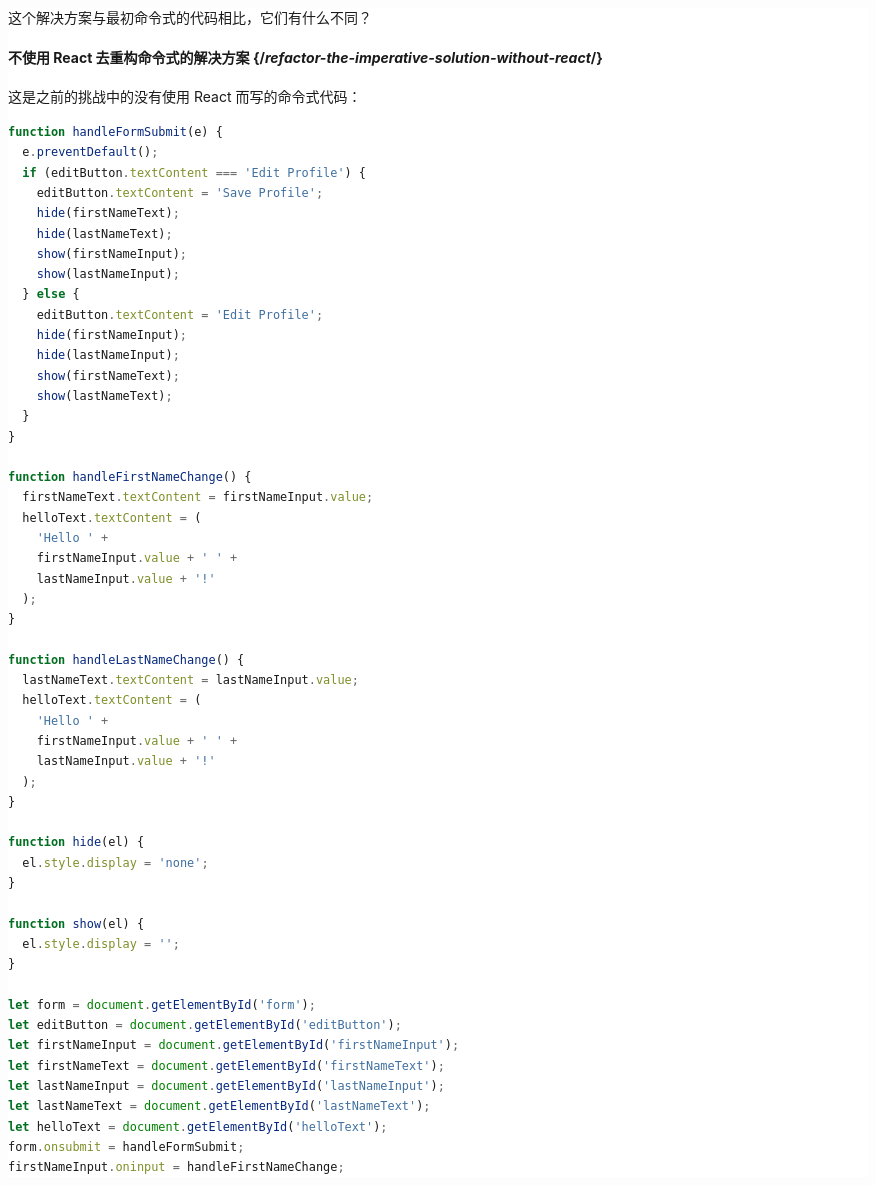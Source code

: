 </Sandpack>

这个解决方案与最初命令式的代码相比，它们有什么不同？

</Solution>

#### 不使用 React 去重构命令式的解决方案 {/*refactor-the-imperative-solution-without-react*/}

这是之前的挑战中的没有使用 React 而写的命令式代码：

<Sandpack>

```js src/index.js active
function handleFormSubmit(e) {
  e.preventDefault();
  if (editButton.textContent === 'Edit Profile') {
    editButton.textContent = 'Save Profile';
    hide(firstNameText);
    hide(lastNameText);
    show(firstNameInput);
    show(lastNameInput);
  } else {
    editButton.textContent = 'Edit Profile';
    hide(firstNameInput);
    hide(lastNameInput);
    show(firstNameText);
    show(lastNameText);
  }
}

function handleFirstNameChange() {
  firstNameText.textContent = firstNameInput.value;
  helloText.textContent = (
    'Hello ' +
    firstNameInput.value + ' ' +
    lastNameInput.value + '!'
  );
}

function handleLastNameChange() {
  lastNameText.textContent = lastNameInput.value;
  helloText.textContent = (
    'Hello ' +
    firstNameInput.value + ' ' +
    lastNameInput.value + '!'
  );
}

function hide(el) {
  el.style.display = 'none';
}

function show(el) {
  el.style.display = '';
}

let form = document.getElementById('form');
let editButton = document.getElementById('editButton');
let firstNameInput = document.getElementById('firstNameInput');
let firstNameText = document.getElementById('firstNameText');
let lastNameInput = document.getElementById('lastNameInput');
let lastNameText = document.getElementById('lastNameText');
let helloText = document.getElementById('helloText');
form.onsubmit = handleFormSubmit;
firstNameInput.oninput = handleFirstNameChange;
```